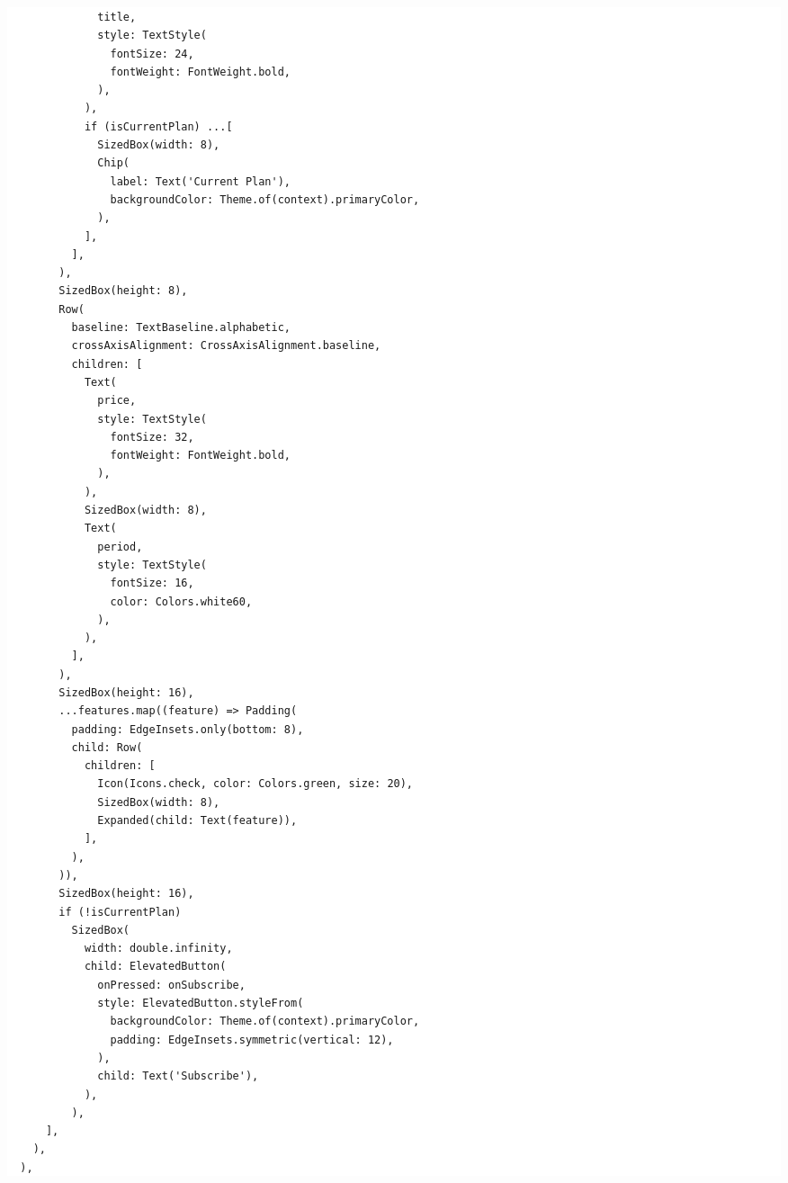                   title,
                  style: TextStyle(
                    fontSize: 24,
                    fontWeight: FontWeight.bold,
                  ),
                ),
                if (isCurrentPlan) ...[
                  SizedBox(width: 8),
                  Chip(
                    label: Text('Current Plan'),
                    backgroundColor: Theme.of(context).primaryColor,
                  ),
                ],
              ],
            ),
            SizedBox(height: 8),
            Row(
              baseline: TextBaseline.alphabetic,
              crossAxisAlignment: CrossAxisAlignment.baseline,
              children: [
                Text(
                  price,
                  style: TextStyle(
                    fontSize: 32,
                    fontWeight: FontWeight.bold,
                  ),
                ),
                SizedBox(width: 8),
                Text(
                  period,
                  style: TextStyle(
                    fontSize: 16,
                    color: Colors.white60,
                  ),
                ),
              ],
            ),
            SizedBox(height: 16),
            ...features.map((feature) => Padding(
              padding: EdgeInsets.only(bottom: 8),
              child: Row(
                children: [
                  Icon(Icons.check, color: Colors.green, size: 20),
                  SizedBox(width: 8),
                  Expanded(child: Text(feature)),
                ],
              ),
            )),
            SizedBox(height: 16),
            if (!isCurrentPlan)
              SizedBox(
                width: double.infinity,
                child: ElevatedButton(
                  onPressed: onSubscribe,
                  style: ElevatedButton.styleFrom(
                    backgroundColor: Theme.of(context).primaryColor,
                    padding: EdgeInsets.symmetric(vertical: 12),
                  ),
                  child: Text('Subscribe'),
                ),
              ),
          ],
        ),
      ),